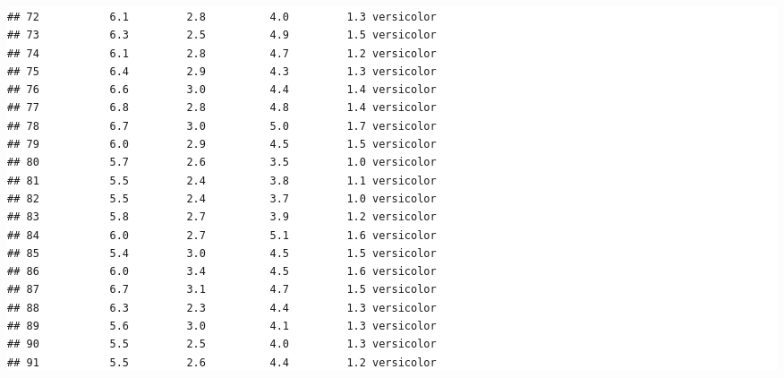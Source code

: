     ## 72           6.1         2.8          4.0         1.3 versicolor
    ## 73           6.3         2.5          4.9         1.5 versicolor
    ## 74           6.1         2.8          4.7         1.2 versicolor
    ## 75           6.4         2.9          4.3         1.3 versicolor
    ## 76           6.6         3.0          4.4         1.4 versicolor
    ## 77           6.8         2.8          4.8         1.4 versicolor
    ## 78           6.7         3.0          5.0         1.7 versicolor
    ## 79           6.0         2.9          4.5         1.5 versicolor
    ## 80           5.7         2.6          3.5         1.0 versicolor
    ## 81           5.5         2.4          3.8         1.1 versicolor
    ## 82           5.5         2.4          3.7         1.0 versicolor
    ## 83           5.8         2.7          3.9         1.2 versicolor
    ## 84           6.0         2.7          5.1         1.6 versicolor
    ## 85           5.4         3.0          4.5         1.5 versicolor
    ## 86           6.0         3.4          4.5         1.6 versicolor
    ## 87           6.7         3.1          4.7         1.5 versicolor
    ## 88           6.3         2.3          4.4         1.3 versicolor
    ## 89           5.6         3.0          4.1         1.3 versicolor
    ## 90           5.5         2.5          4.0         1.3 versicolor
    ## 91           5.5         2.6          4.4         1.2 versicolor